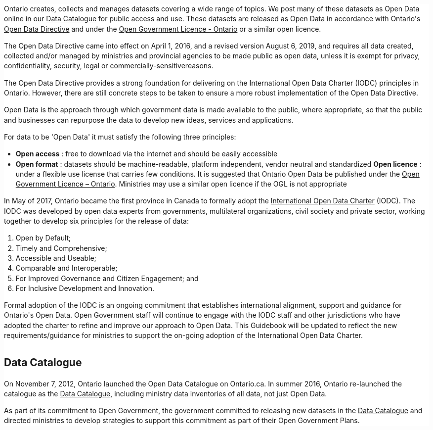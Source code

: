 Ontario creates, collects and manages datasets covering a wide range of topics. We post many of these datasets as Open Data online in our [Data Catalogue](https://www.ontario.ca/search/data-catalogue?sort=asc) for public access and use. These datasets are released as Open Data in accordance with Ontario&#39;s [Open Data Directive](https://www.ontario.ca/page/ontarios-open-data-directive) and under the [Open Government Licence - Ontario](https://www.ontario.ca/page/open-government-licence-ontario) or a similar open licence.

The Open Data Directive came into effect on April 1, 2016, and a revised version August 6, 2019, and requires all data created, collected and/or managed by ministries and provincial agencies to be made public as open data, unless it is exempt for privacy, confidentiality, security, legal or commercially-sensitivereasons.

The Open Data Directive provides a strong foundation for delivering on the International Open Data Charter (IODC) principles in Ontario. However, there are still concrete steps to be taken to ensure a more robust implementation of the Open Data Directive.

Open Data is the approach through which government data is made available to the public, where appropriate, so that the public and businesses can repurpose the data to develop new ideas, services and applications.

For data to be &#39;Open Data&#39; it must satisfy the following three principles:

- **Open access** : free to download via the internet and should be easily accessible
- **Open format** : datasets should be machine-readable, platform independent, vendor neutral and standardized **Open licence** : under a flexible use license that carries few conditions. It is suggested that Ontario Open Data be published under the [Open Government Licence – Ontario](https://www.ontario.ca/page/open-government-licence-ontario). Ministries may use a similar open licence if the OGL is not appropriate

In May of 2017, Ontario became the first province in Canada to formally adopt the [International Open Data Charter](https://opendatacharter.net/) (IODC). The IODC was developed by open data experts from governments, multilateral organizations, civil society and private sector, working together to develop six principles for the release of data:

1. Open by Default;
2. Timely and Comprehensive;
3. Accessible and Useable;
4. Comparable and Interoperable;
5. For Improved Governance and Citizen Engagement; and
6. For Inclusive Development and Innovation.

Formal adoption of the IODC is an ongoing commitment that establishes international alignment, support and guidance for Ontario&#39;s Open Data. Open Government staff will continue to engage with the IODC staff and other jurisdictions who have adopted the charter to refine and improve our approach to Open Data. This Guidebook will be updated to reflect the new requirements/guidance for ministries to support the on-going adoption of the International Open Data Charter.

## Data Catalogue

On November 7, 2012, Ontario launched the Open Data Catalogue on Ontario.ca. In summer 2016, Ontario re-launched the catalogue as the [Data Catalogue](https://www.ontario.ca/search/data-catalogue?sort=asc), including ministry data inventories of all data, not just Open Data.

As part of its commitment to Open Government, the government committed to releasing new datasets in the [Data Catalogue](https://www.ontario.ca/search/data-catalogue?sort=asc) and directed ministries to develop strategies to support this commitment as part of their Open Government Plans.
